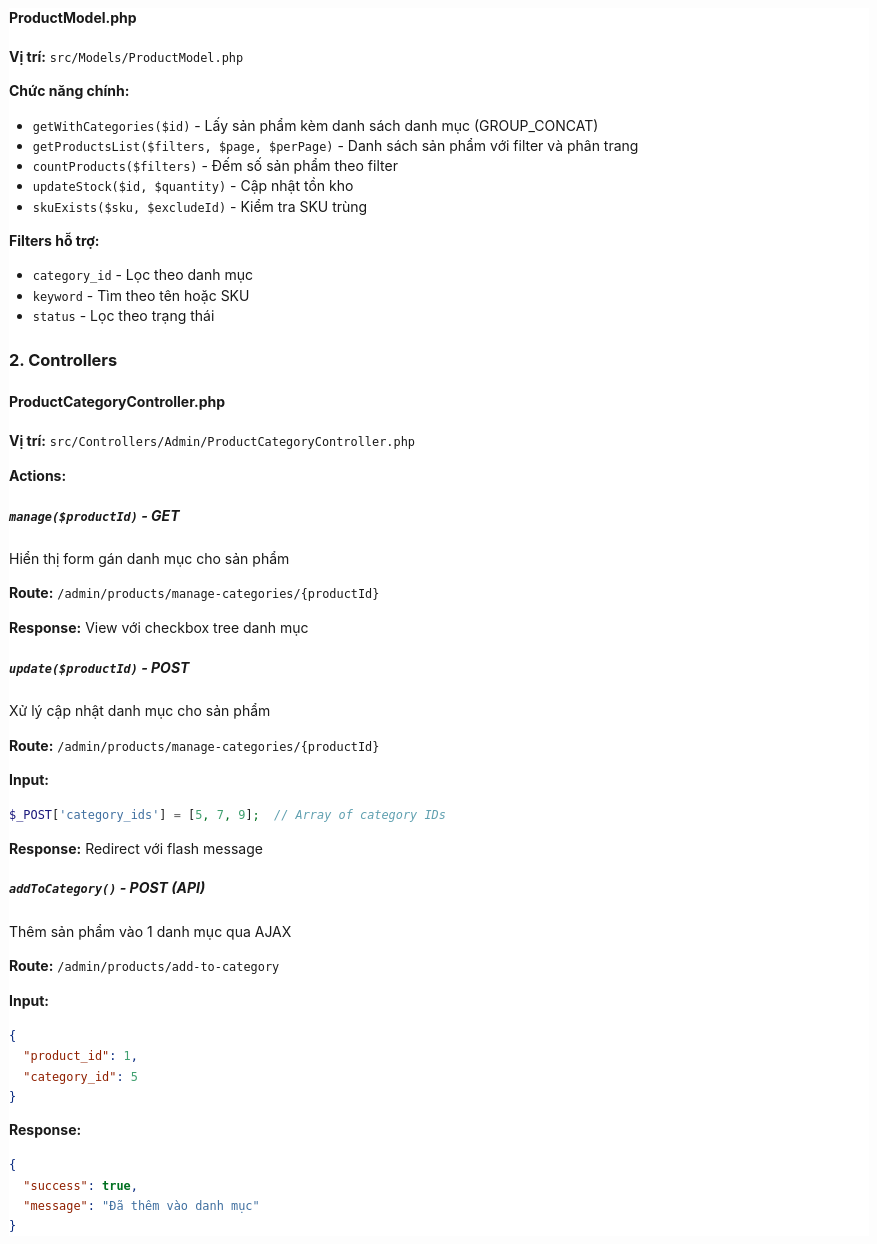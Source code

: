 #### ProductModel.php
**Vị trí:** `src/Models/ProductModel.php`

**Chức năng chính:**
- `getWithCategories($id)` - Lấy sản phẩm kèm danh sách danh mục (GROUP_CONCAT)
- `getProductsList($filters, $page, $perPage)` - Danh sách sản phẩm với filter và phân trang
- `countProducts($filters)` - Đếm số sản phẩm theo filter
- `updateStock($id, $quantity)` - Cập nhật tồn kho
- `skuExists($sku, $excludeId)` - Kiểm tra SKU trùng

**Filters hỗ trợ:**
- `category_id` - Lọc theo danh mục
- `keyword` - Tìm theo tên hoặc SKU
- `status` - Lọc theo trạng thái

### 2. Controllers

#### ProductCategoryController.php
**Vị trí:** `src/Controllers/Admin/ProductCategoryController.php`

**Actions:**

##### `manage($productId)` - GET
Hiển thị form gán danh mục cho sản phẩm

**Route:** `/admin/products/manage-categories/{productId}`

**Response:** View với checkbox tree danh mục

##### `update($productId)` - POST
Xử lý cập nhật danh mục cho sản phẩm

**Route:** `/admin/products/manage-categories/{productId}`

**Input:**
```php
$_POST['category_ids'] = [5, 7, 9];  // Array of category IDs
```

**Response:** Redirect với flash message

##### `addToCategory()` - POST (API)
Thêm sản phẩm vào 1 danh mục qua AJAX

**Route:** `/admin/products/add-to-category`

**Input:**
```json
{
  "product_id": 1,
  "category_id": 5
}
```

**Response:**
```json
{
  "success": true,
  "message": "Đã thêm vào danh mục"
}
```
